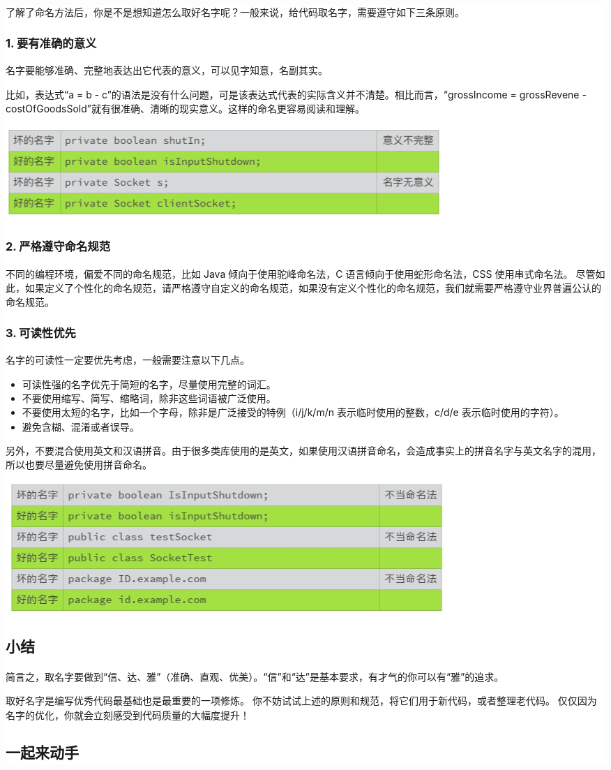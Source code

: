 了解了命名方法后，你是不是想知道怎么取好名字呢？一般来说，给代码取名字，需要遵守如下三条原则。

### 1. 要有准确的意义

名字要能够准确、完整地表达出它代表的意义，可以见字知意，名副其实。



比如，表达式“a = b - c”的语法是没有什么问题，可是该表达式代表的实际含义并不清楚。相比而言，“grossIncome = grossRevene - costOfGoodsSold”就有很准确、清晰的现实意义。这样的命名更容易阅读和理解。

![image-20220423173709785](05经验总结：如何给你的代码起好名字？.resource/image-20220423173709785-16507066318393.png)

### 2. 严格遵守命名规范

不同的编程环境，偏爱不同的命名规范，比如 Java 倾向于使用驼峰命名法，C 语言倾向于使用蛇形命名法，CSS 使用串式命名法。 尽管如此，如果定义了个性化的命名规范，请严格遵守自定义的命名规范，如果没有定义个性化的命名规范，我们就需要严格遵守业界普遍公认的命名规范。

### 3. 可读性优先

名字的可读性一定要优先考虑，一般需要注意以下几点。

- 可读性强的名字优先于简短的名字，尽量使用完整的词汇。
- 不要使用缩写、简写、缩略词，除非这些词语被广泛使用。
- 不要使用太短的名字，比如一个字母，除非是广泛接受的特例（i/j/k/m/n 表示临时使用的整数，c/d/e 表示临时使用的字符）。
- 避免含糊、混淆或者误导。

另外，不要混合使用英文和汉语拼音。由于很多类库使用的是英文，如果使用汉语拼音命名，会造成事实上的拼音名字与英文名字的混用，所以也要尽量避免使用拼音命名。

![image-20220423173746447](05经验总结：如何给你的代码起好名字？.resource/image-20220423173746447-16507066682995.png)

## 小结

简言之，取名字要做到“信、达、雅”（准确、直观、优美）。“信”和“达”是基本要求，有才气的你可以有“雅”的追求。

取好名字是编写优秀代码最基础也是最重要的一项修炼。 你不妨试试上述的原则和规范，将它们用于新代码，或者整理老代码。 仅仅因为名字的优化，你就会立刻感受到代码质量的大幅度提升！

## 一起来动手
